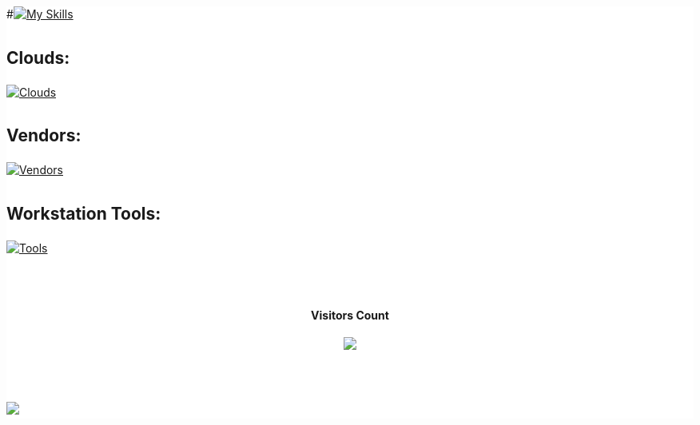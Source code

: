 
#[![My Skills](https://skillicons.dev/icons?i=powershell,bash,windows,linux)](https://skillicons.dev)


## Clouds:

[![Clouds](https://skillicons.dev/icons?i=aws,azure)](https://skillicons.dev)

## Vendors:
[![Vendors](https://skillicons.dev/icons?i=grafana,elasticsearch)](https://skillicons.dev)

## Workstation Tools:
[![Tools](https://skillicons.dev/icons?i=discord,vscode,debian,kali,windows)](https://skillicons.dev)


## 
<div align="center">
<br><p align="centre"><b>Visitors Count</b></p>  
<p align="center"><img align="center" src="https://profile-counter.glitch.me/{kurumin001}/count.svg" /></p> 
<br></div>

##  
<img width=100% src="https://capsule-render.vercel.app/api?type=waving&height=120&color=FF8C00&fontAlignY=58&fontAlign=58&animation=twinkling&reversal=false&section=footer"/>


